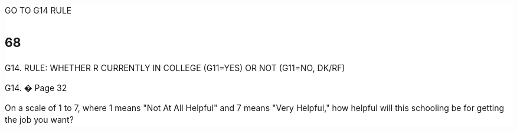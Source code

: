 GO TO G14 RULE














































































## 68

G14. RULE: WHETHER R CURRENTLY IN COLLEGE (G11=YES) OR NOT (G11=NO, DK/RF)


G14. � Page 32

On a scale of 1 to 7, where 1 means "Not At All Helpful" and 7 means "Very Helpful," how helpful will this
schooling be for getting the job you want?
